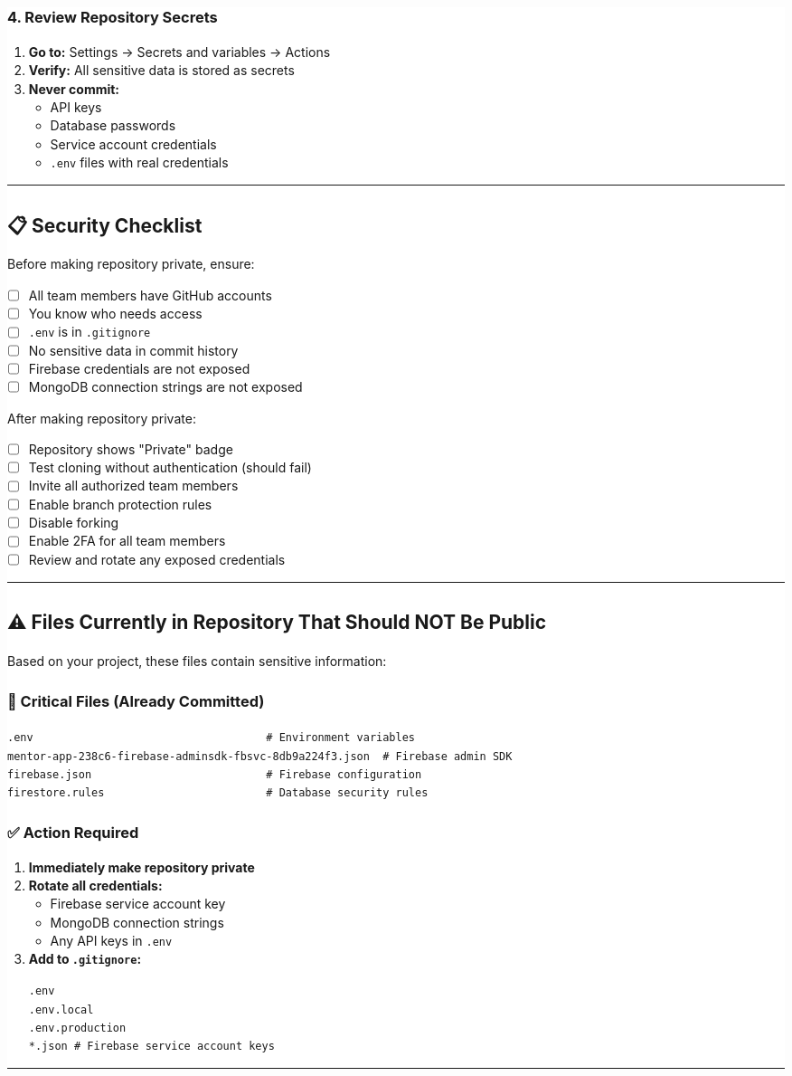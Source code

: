 ### 4. Review Repository Secrets

1. **Go to:** Settings → Secrets and variables → Actions
2. **Verify:** All sensitive data is stored as secrets
3. **Never commit:**
   - API keys
   - Database passwords
   - Service account credentials
   - `.env` files with real credentials

---

## 📋 Security Checklist

Before making repository private, ensure:

- [ ] All team members have GitHub accounts
- [ ] You know who needs access
- [ ] `.env` is in `.gitignore`
- [ ] No sensitive data in commit history
- [ ] Firebase credentials are not exposed
- [ ] MongoDB connection strings are not exposed

After making repository private:

- [ ] Repository shows "Private" badge
- [ ] Test cloning without authentication (should fail)
- [ ] Invite all authorized team members
- [ ] Enable branch protection rules
- [ ] Disable forking
- [ ] Enable 2FA for all team members
- [ ] Review and rotate any exposed credentials

---

## ⚠️ Files Currently in Repository That Should NOT Be Public

Based on your project, these files contain sensitive information:

### 🔴 Critical Files (Already Committed)
```
.env                                    # Environment variables
mentor-app-238c6-firebase-adminsdk-fbsvc-8db9a224f3.json  # Firebase admin SDK
firebase.json                           # Firebase configuration
firestore.rules                         # Database security rules
```

### ✅ Action Required

1. **Immediately make repository private**
2. **Rotate all credentials:**
   - Firebase service account key
   - MongoDB connection strings
   - Any API keys in `.env`
3. **Add to `.gitignore`:**
   ```
   .env
   .env.local
   .env.production
   *.json # Firebase service account keys
   ```

---